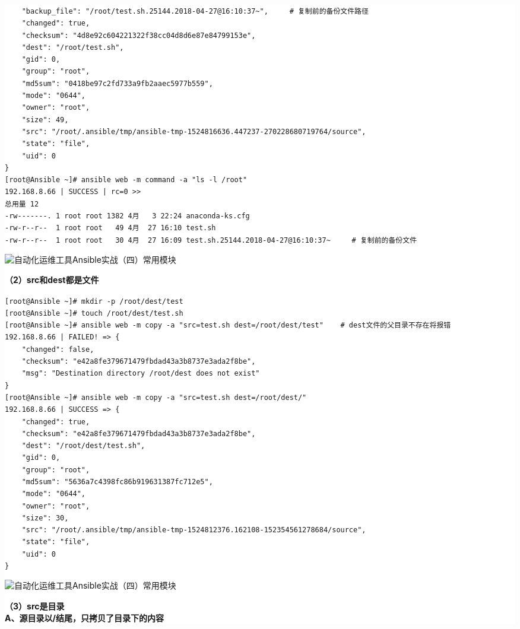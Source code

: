         "backup_file": "/root/test.sh.25144.2018-04-27@16:10:37~",     # 复制前的备份文件路径
        "changed": true,
        "checksum": "4d8e92c604221322f38cc04d8d6e87e84799153e",
        "dest": "/root/test.sh",
        "gid": 0,
        "group": "root",
        "md5sum": "0418be97c2fd733a9fb2aaec5977b559",
        "mode": "0644",
        "owner": "root",
        "size": 49,
        "src": "/root/.ansible/tmp/ansible-tmp-1524816636.447237-270228680719764/source",
        "state": "file",
        "uid": 0
    }
    [root@Ansible ~]# ansible web -m command -a "ls -l /root"
    192.168.8.66 | SUCCESS | rc=0 >>
    总用量 12
    -rw-------. 1 root root 1382 4月   3 22:24 anaconda-ks.cfg
    -rw-r--r--  1 root root   49 4月  27 16:10 test.sh
    -rw-r--r--  1 root root   30 4月  27 16:09 test.sh.25144.2018-04-27@16:10:37~     # 复制前的备份文件

![自动化运维工具Ansible实战（四）常用模块](http://i2.51cto.com/images/blog/201805/02/ffb54eaa8c662dba90160faf38bb9283.png?x-oss-process=image/watermark,size_16,text_QDUxQ1RP5Y2a5a6i,color_FFFFFF,t_100,g_se,x_10,y_10,shadow_90,type_ZmFuZ3poZW5naGVpdGk=)

**（2）src和dest都是文件**

    [root@Ansible ~]# mkdir -p /root/dest/test
    [root@Ansible ~]# touch /root/dest/test.sh
    [root@Ansible ~]# ansible web -m copy -a "src=test.sh dest=/root/dest/test"    # dest文件的父目录不存在将报错
    192.168.8.66 | FAILED! => {
        "changed": false,
        "checksum": "e42a8fe379671479fbdad43a3b8737e3ada2f8be",
        "msg": "Destination directory /root/dest does not exist"
    }
    [root@Ansible ~]# ansible web -m copy -a "src=test.sh dest=/root/dest/"
    192.168.8.66 | SUCCESS => {
        "changed": true,
        "checksum": "e42a8fe379671479fbdad43a3b8737e3ada2f8be",
        "dest": "/root/dest/test.sh",
        "gid": 0,
        "group": "root",
        "md5sum": "5636a7c4398fc86b919631387fc712e5",
        "mode": "0644",
        "owner": "root",
        "size": 30,
        "src": "/root/.ansible/tmp/ansible-tmp-1524812376.162108-152354561278684/source",
        "state": "file",
        "uid": 0
    }

![自动化运维工具Ansible实战（四）常用模块](http://i2.51cto.com/images/blog/201805/02/abe9d805000db289f4b6678d4ecc8a1f.png?x-oss-process=image/watermark,size_16,text_QDUxQ1RP5Y2a5a6i,color_FFFFFF,t_100,g_se,x_10,y_10,shadow_90,type_ZmFuZ3poZW5naGVpdGk=)

**（3）src是目录**  
**A、源目录以/结尾，只拷贝了目录下的内容**
